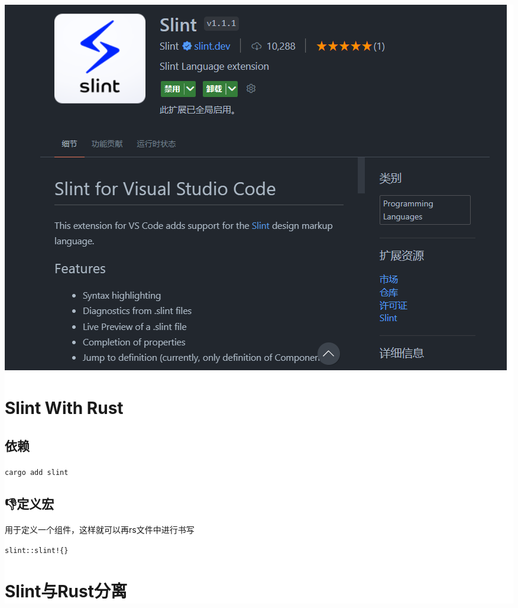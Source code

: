 ![image-20230902121638124](./README/imgs/image-20230902121638124.png)

# Slint With Rust

## 依赖

```bash
cargo add slint
```

## 👎定义宏

用于定义一个组件，这样就可以再rs文件中进行书写

```
slint::slint!{}
```

# Slint与Rust分离
